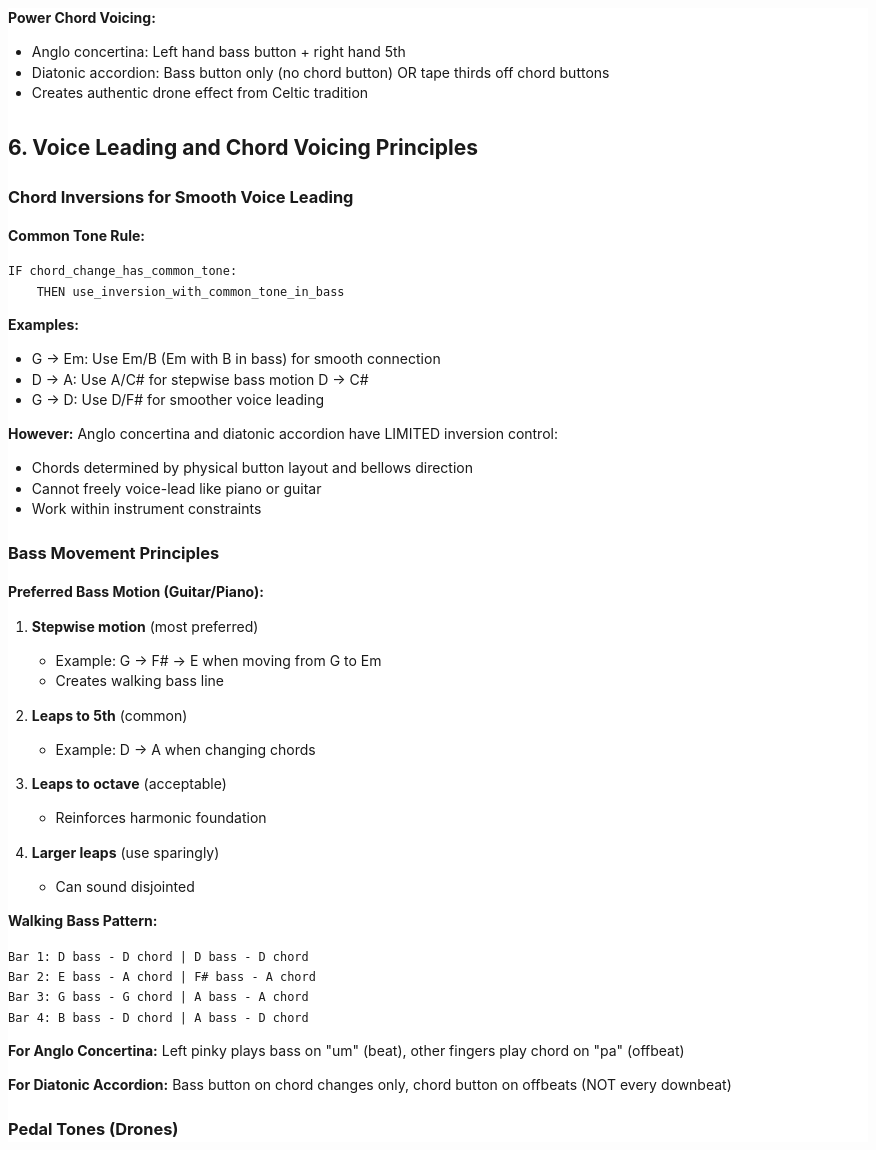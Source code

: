 **Power Chord Voicing:**
- Anglo concertina: Left hand bass button + right hand 5th
- Diatonic accordion: Bass button only (no chord button) OR tape thirds off chord buttons
- Creates authentic drone effect from Celtic tradition

## 6. Voice Leading and Chord Voicing Principles

### Chord Inversions for Smooth Voice Leading

**Common Tone Rule:**
```
IF chord_change_has_common_tone:
    THEN use_inversion_with_common_tone_in_bass
```

**Examples:**
- G → Em: Use Em/B (Em with B in bass) for smooth connection
- D → A: Use A/C# for stepwise bass motion D → C#
- G → D: Use D/F# for smoother voice leading

**However:** Anglo concertina and diatonic accordion have LIMITED inversion control:
- Chords determined by physical button layout and bellows direction
- Cannot freely voice-lead like piano or guitar
- Work within instrument constraints

### Bass Movement Principles

**Preferred Bass Motion (Guitar/Piano):**
1. **Stepwise motion** (most preferred)
   - Example: G → F# → E when moving from G to Em
   - Creates walking bass line

2. **Leaps to 5th** (common)
   - Example: D → A when changing chords

3. **Leaps to octave** (acceptable)
   - Reinforces harmonic foundation

4. **Larger leaps** (use sparingly)
   - Can sound disjointed

**Walking Bass Pattern:**
```
Bar 1: D bass - D chord | D bass - D chord
Bar 2: E bass - A chord | F# bass - A chord
Bar 3: G bass - G chord | A bass - A chord
Bar 4: B bass - D chord | A bass - D chord
```

**For Anglo Concertina:** Left pinky plays bass on "um" (beat), other fingers play chord on "pa" (offbeat)

**For Diatonic Accordion:** Bass button on chord changes only, chord button on offbeats (NOT every downbeat)

### Pedal Tones (Drones)
